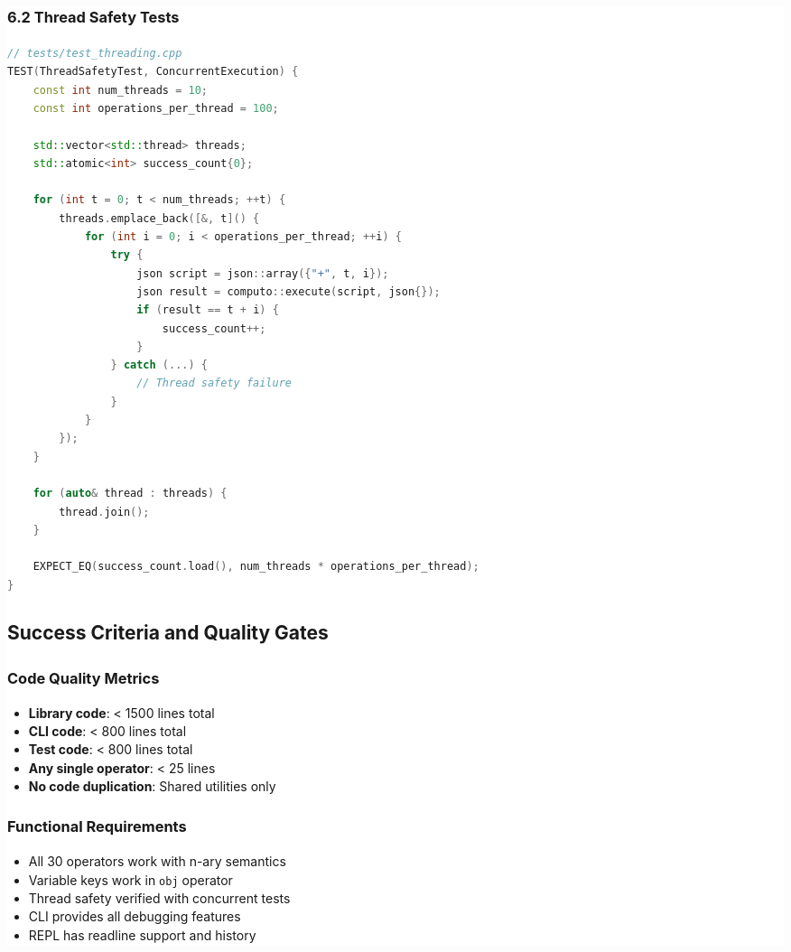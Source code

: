 ### 6.2 Thread Safety Tests
```cpp
// tests/test_threading.cpp
TEST(ThreadSafetyTest, ConcurrentExecution) {
    const int num_threads = 10;
    const int operations_per_thread = 100;
    
    std::vector<std::thread> threads;
    std::atomic<int> success_count{0};
    
    for (int t = 0; t < num_threads; ++t) {
        threads.emplace_back([&, t]() {
            for (int i = 0; i < operations_per_thread; ++i) {
                try {
                    json script = json::array({"+", t, i});
                    json result = computo::execute(script, json{});
                    if (result == t + i) {
                        success_count++;
                    }
                } catch (...) {
                    // Thread safety failure
                }
            }
        });
    }
    
    for (auto& thread : threads) {
        thread.join();
    }
    
    EXPECT_EQ(success_count.load(), num_threads * operations_per_thread);
}
```

## Success Criteria and Quality Gates

### Code Quality Metrics
- **Library code**: < 1500 lines total
- **CLI code**: < 800 lines total  
- **Test code**: < 800 lines total
- **Any single operator**: < 25 lines
- **No code duplication**: Shared utilities only

### Functional Requirements
- All 30 operators work with n-ary semantics
- Variable keys work in `obj` operator
- Thread safety verified with concurrent tests
- CLI provides all debugging features
- REPL has readline support and history
